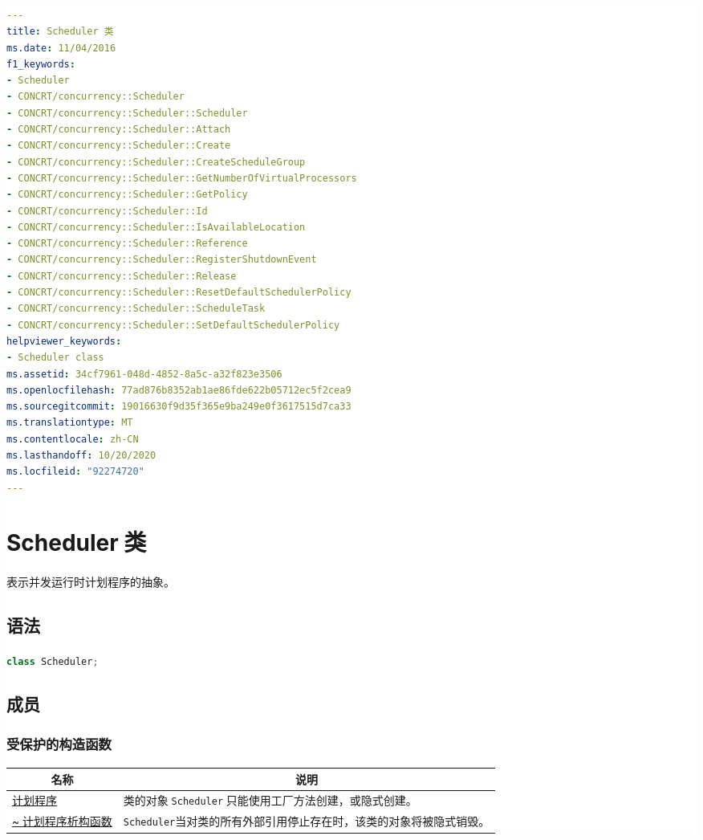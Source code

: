 ```yaml
---
title: Scheduler 类
ms.date: 11/04/2016
f1_keywords:
- Scheduler
- CONCRT/concurrency::Scheduler
- CONCRT/concurrency::Scheduler::Scheduler
- CONCRT/concurrency::Scheduler::Attach
- CONCRT/concurrency::Scheduler::Create
- CONCRT/concurrency::Scheduler::CreateScheduleGroup
- CONCRT/concurrency::Scheduler::GetNumberOfVirtualProcessors
- CONCRT/concurrency::Scheduler::GetPolicy
- CONCRT/concurrency::Scheduler::Id
- CONCRT/concurrency::Scheduler::IsAvailableLocation
- CONCRT/concurrency::Scheduler::Reference
- CONCRT/concurrency::Scheduler::RegisterShutdownEvent
- CONCRT/concurrency::Scheduler::Release
- CONCRT/concurrency::Scheduler::ResetDefaultSchedulerPolicy
- CONCRT/concurrency::Scheduler::ScheduleTask
- CONCRT/concurrency::Scheduler::SetDefaultSchedulerPolicy
helpviewer_keywords:
- Scheduler class
ms.assetid: 34cf7961-048d-4852-8a5c-a32f823e3506
ms.openlocfilehash: 77ad876b8352ab1ae86fde622b05712ec5f2cea9
ms.sourcegitcommit: 19016630f9d35f365e9ba249e0f3617515d7ca33
ms.translationtype: MT
ms.contentlocale: zh-CN
ms.lasthandoff: 10/20/2020
ms.locfileid: "92274720"
---
```

# <a name="scheduler-class"></a>Scheduler 类

表示并发运行时计划程序的抽象。

## <a name="syntax"></a>语法

```cpp
class Scheduler;
```

## <a name="members"></a>成员

### <a name="protected-constructors"></a>受保护的构造函数

|名称|说明|
|----------|-----------------|
|[计划程序](#ctor)|类的对象 `Scheduler` 只能使用工厂方法创建，或隐式创建。|
|[~ 计划程序析构函数](#dtor)|`Scheduler`当对类的所有外部引用停止存在时，该类的对象将被隐式销毁。|
